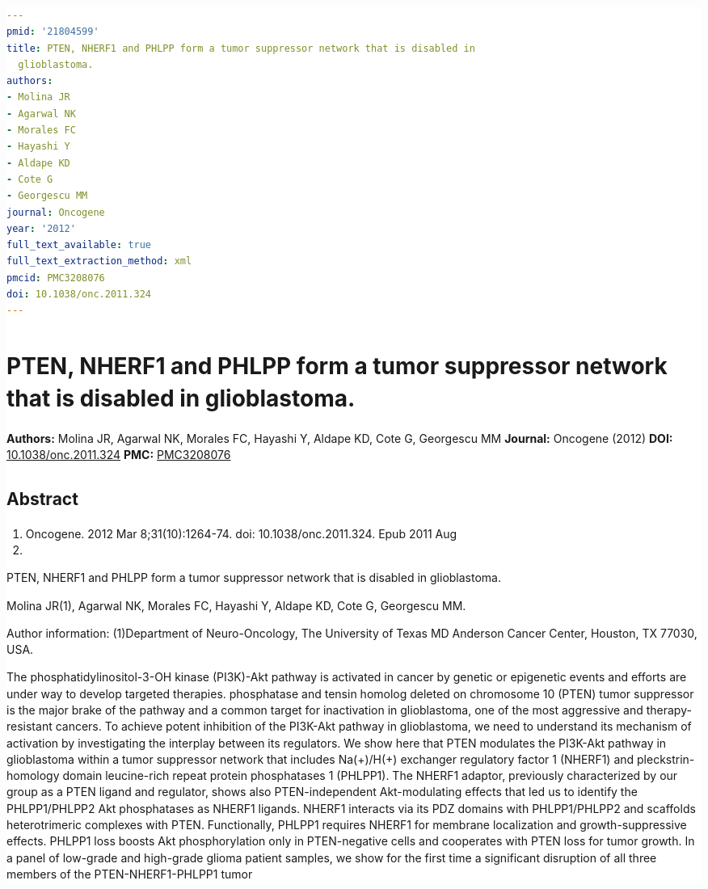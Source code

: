 ```yaml
---
pmid: '21804599'
title: PTEN, NHERF1 and PHLPP form a tumor suppressor network that is disabled in
  glioblastoma.
authors:
- Molina JR
- Agarwal NK
- Morales FC
- Hayashi Y
- Aldape KD
- Cote G
- Georgescu MM
journal: Oncogene
year: '2012'
full_text_available: true
full_text_extraction_method: xml
pmcid: PMC3208076
doi: 10.1038/onc.2011.324
---
```


# PTEN, NHERF1 and PHLPP form a tumor suppressor network that is disabled in glioblastoma.
**Authors:** Molina JR, Agarwal NK, Morales FC, Hayashi Y, Aldape KD, Cote G, Georgescu MM
**Journal:** Oncogene (2012)
**DOI:** [10.1038/onc.2011.324](https://doi.org/10.1038/onc.2011.324)
**PMC:** [PMC3208076](https://www.ncbi.nlm.nih.gov/pmc/articles/PMC3208076/)

## Abstract

1. Oncogene. 2012 Mar 8;31(10):1264-74. doi: 10.1038/onc.2011.324. Epub 2011 Aug
1.

PTEN, NHERF1 and PHLPP form a tumor suppressor network that is disabled in 
glioblastoma.

Molina JR(1), Agarwal NK, Morales FC, Hayashi Y, Aldape KD, Cote G, Georgescu 
MM.

Author information:
(1)Department of Neuro-Oncology, The University of Texas MD Anderson Cancer 
Center, Houston, TX 77030, USA.

The phosphatidylinositol-3-OH kinase (PI3K)-Akt pathway is activated in cancer 
by genetic or epigenetic events and efforts are under way to develop targeted 
therapies. phosphatase and tensin homolog deleted on chromosome 10 (PTEN) tumor 
suppressor is the major brake of the pathway and a common target for 
inactivation in glioblastoma, one of the most aggressive and therapy-resistant 
cancers. To achieve potent inhibition of the PI3K-Akt pathway in glioblastoma, 
we need to understand its mechanism of activation by investigating the interplay 
between its regulators. We show here that PTEN modulates the PI3K-Akt pathway in 
glioblastoma within a tumor suppressor network that includes Na(+)/H(+) 
exchanger regulatory factor 1 (NHERF1) and pleckstrin-homology domain 
leucine-rich repeat protein phosphatases 1 (PHLPP1). The NHERF1 adaptor, 
previously characterized by our group as a PTEN ligand and regulator, shows also 
PTEN-independent Akt-modulating effects that led us to identify the 
PHLPP1/PHLPP2 Akt phosphatases as NHERF1 ligands. NHERF1 interacts via its PDZ 
domains with PHLPP1/PHLPP2 and scaffolds heterotrimeric complexes with PTEN. 
Functionally, PHLPP1 requires NHERF1 for membrane localization and 
growth-suppressive effects. PHLPP1 loss boosts Akt phosphorylation only in 
PTEN-negative cells and cooperates with PTEN loss for tumor growth. In a panel 
of low-grade and high-grade glioma patient samples, we show for the first time a 
significant disruption of all three members of the PTEN-NHERF1-PHLPP1 tumor 